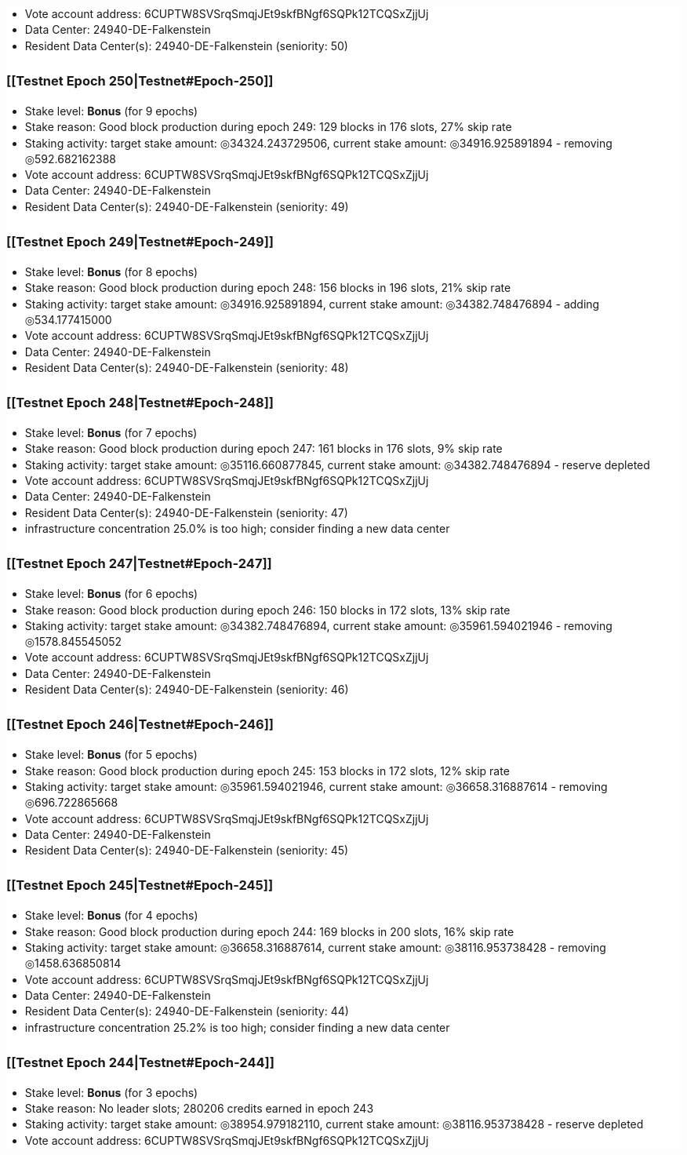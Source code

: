 * Vote account address: 6CUPTW8SVSrqSmqjJEt9skfBNgf6SQPk12TCQSxZjjUj
* Data Center: 24940-DE-Falkenstein
* Resident Data Center(s): 24940-DE-Falkenstein (seniority: 50)
### [[Testnet Epoch 250|Testnet#Epoch-250]]
* Stake level: **Bonus** (for 9 epochs)
* Stake reason: Good block production during epoch 249: 129 blocks in 176 slots, 27% skip rate
* Staking activity: target stake amount: ◎34324.243729506, current stake amount: ◎34916.925891894 - removing ◎592.682162388
* Vote account address: 6CUPTW8SVSrqSmqjJEt9skfBNgf6SQPk12TCQSxZjjUj
* Data Center: 24940-DE-Falkenstein
* Resident Data Center(s): 24940-DE-Falkenstein (seniority: 49)
### [[Testnet Epoch 249|Testnet#Epoch-249]]
* Stake level: **Bonus** (for 8 epochs)
* Stake reason: Good block production during epoch 248: 156 blocks in 196 slots, 21% skip rate
* Staking activity: target stake amount: ◎34916.925891894, current stake amount: ◎34382.748476894 - adding ◎534.177415000
* Vote account address: 6CUPTW8SVSrqSmqjJEt9skfBNgf6SQPk12TCQSxZjjUj
* Data Center: 24940-DE-Falkenstein
* Resident Data Center(s): 24940-DE-Falkenstein (seniority: 48)
### [[Testnet Epoch 248|Testnet#Epoch-248]]
* Stake level: **Bonus** (for 7 epochs)
* Stake reason: Good block production during epoch 247: 161 blocks in 176 slots, 9% skip rate
* Staking activity: target stake amount: ◎35116.660877845, current stake amount: ◎34382.748476894 - reserve depleted
* Vote account address: 6CUPTW8SVSrqSmqjJEt9skfBNgf6SQPk12TCQSxZjjUj
* Data Center: 24940-DE-Falkenstein
* Resident Data Center(s): 24940-DE-Falkenstein (seniority: 47)
* infrastructure concentration 25.0% is too high; consider finding a new data center
### [[Testnet Epoch 247|Testnet#Epoch-247]]
* Stake level: **Bonus** (for 6 epochs)
* Stake reason: Good block production during epoch 246: 150 blocks in 172 slots, 13% skip rate
* Staking activity: target stake amount: ◎34382.748476894, current stake amount: ◎35961.594021946 - removing ◎1578.845545052
* Vote account address: 6CUPTW8SVSrqSmqjJEt9skfBNgf6SQPk12TCQSxZjjUj
* Data Center: 24940-DE-Falkenstein
* Resident Data Center(s): 24940-DE-Falkenstein (seniority: 46)
### [[Testnet Epoch 246|Testnet#Epoch-246]]
* Stake level: **Bonus** (for 5 epochs)
* Stake reason: Good block production during epoch 245: 153 blocks in 172 slots, 12% skip rate
* Staking activity: target stake amount: ◎35961.594021946, current stake amount: ◎36658.316887614 - removing ◎696.722865668
* Vote account address: 6CUPTW8SVSrqSmqjJEt9skfBNgf6SQPk12TCQSxZjjUj
* Data Center: 24940-DE-Falkenstein
* Resident Data Center(s): 24940-DE-Falkenstein (seniority: 45)
### [[Testnet Epoch 245|Testnet#Epoch-245]]
* Stake level: **Bonus** (for 4 epochs)
* Stake reason: Good block production during epoch 244: 169 blocks in 200 slots, 16% skip rate
* Staking activity: target stake amount: ◎36658.316887614, current stake amount: ◎38116.953738428 - removing ◎1458.636850814
* Vote account address: 6CUPTW8SVSrqSmqjJEt9skfBNgf6SQPk12TCQSxZjjUj
* Data Center: 24940-DE-Falkenstein
* Resident Data Center(s): 24940-DE-Falkenstein (seniority: 44)
* infrastructure concentration 25.2% is too high; consider finding a new data center
### [[Testnet Epoch 244|Testnet#Epoch-244]]
* Stake level: **Bonus** (for 3 epochs)
* Stake reason: No leader slots; 280206 credits earned in epoch 243
* Staking activity: target stake amount: ◎38954.979182110, current stake amount: ◎38116.953738428 - reserve depleted
* Vote account address: 6CUPTW8SVSrqSmqjJEt9skfBNgf6SQPk12TCQSxZjjUj